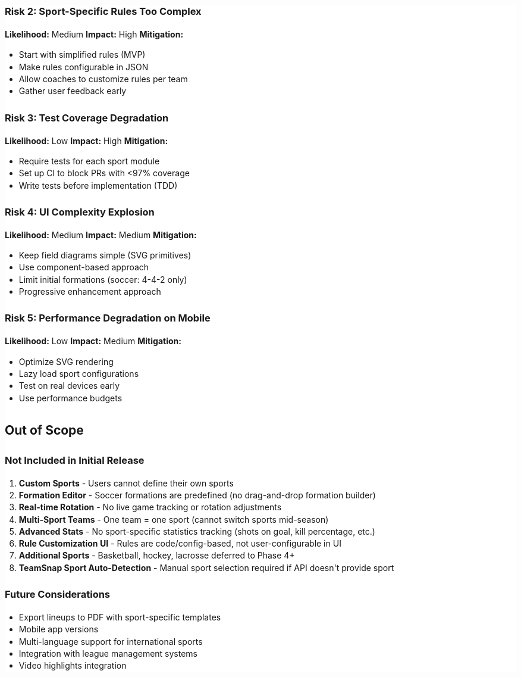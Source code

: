 ### Risk 2: Sport-Specific Rules Too Complex
**Likelihood:** Medium
**Impact:** High
**Mitigation:**
- Start with simplified rules (MVP)
- Make rules configurable in JSON
- Allow coaches to customize rules per team
- Gather user feedback early

### Risk 3: Test Coverage Degradation
**Likelihood:** Low
**Impact:** High
**Mitigation:**
- Require tests for each sport module
- Set up CI to block PRs with <97% coverage
- Write tests before implementation (TDD)

### Risk 4: UI Complexity Explosion
**Likelihood:** Medium
**Impact:** Medium
**Mitigation:**
- Keep field diagrams simple (SVG primitives)
- Use component-based approach
- Limit initial formations (soccer: 4-4-2 only)
- Progressive enhancement approach

### Risk 5: Performance Degradation on Mobile
**Likelihood:** Low
**Impact:** Medium
**Mitigation:**
- Optimize SVG rendering
- Lazy load sport configurations
- Test on real devices early
- Use performance budgets

## Out of Scope

### Not Included in Initial Release
1. **Custom Sports** - Users cannot define their own sports
2. **Formation Editor** - Soccer formations are predefined (no drag-and-drop formation builder)
3. **Real-time Rotation** - No live game tracking or rotation adjustments
4. **Multi-Sport Teams** - One team = one sport (cannot switch sports mid-season)
5. **Advanced Stats** - No sport-specific statistics tracking (shots on goal, kill percentage, etc.)
6. **Rule Customization UI** - Rules are code/config-based, not user-configurable in UI
7. **Additional Sports** - Basketball, hockey, lacrosse deferred to Phase 4+
8. **TeamSnap Sport Auto-Detection** - Manual sport selection required if API doesn't provide sport

### Future Considerations
- Export lineups to PDF with sport-specific templates
- Mobile app versions
- Multi-language support for international sports
- Integration with league management systems
- Video highlights integration
